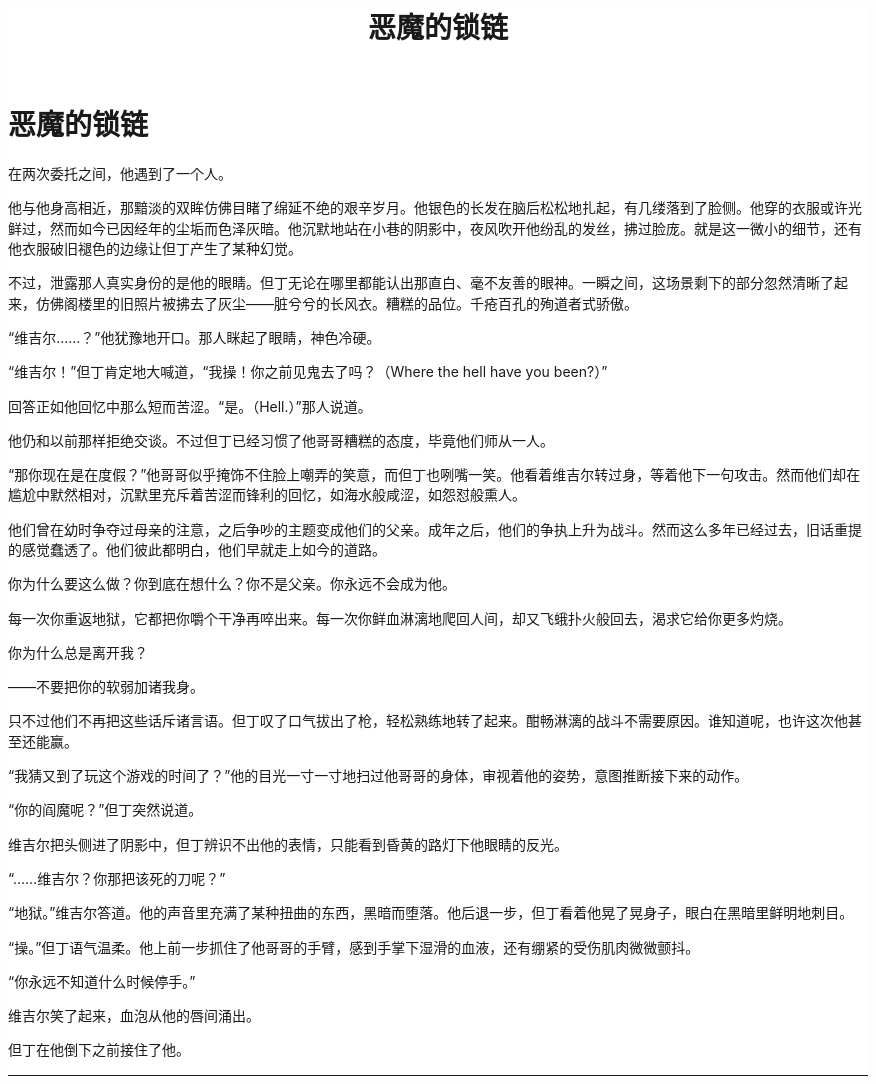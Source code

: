 ﻿---
title: 恶魔的锁链
fandom: 鬼泣
characters: 但丁/维吉尔
rating: Mature
excerpt: 维吉尔一次又一次重返魔界。他弟弟把他从徘徊中带回了家。
source: The Devil’s Chains by MarmaladeCat
---

# 恶魔的锁链



在两次委托之间，他遇到了一个人。

他与他身高相近，那黯淡的双眸仿佛目睹了绵延不绝的艰辛岁月。他银色的长发在脑后松松地扎起，有几缕落到了脸侧。他穿的衣服或许光鲜过，然而如今已因经年的尘垢而色泽灰暗。他沉默地站在小巷的阴影中，夜风吹开他纷乱的发丝，拂过脸庞。就是这一微小的细节，还有他衣服破旧褪色的边缘让但丁产生了某种幻觉。

不过，泄露那人真实身份的是他的眼睛。但丁无论在哪里都能认出那直白、毫不友善的眼神。一瞬之间，这场景剩下的部分忽然清晰了起来，仿佛阁楼里的旧照片被拂去了灰尘——脏兮兮的长风衣。糟糕的品位。千疮百孔的殉道者式骄傲。

“维吉尔……？”他犹豫地开口。那人眯起了眼睛，神色冷硬。

“维吉尔！”但丁肯定地大喊道，“我操！你之前见鬼去了吗？（Where the hell have you been?）”

回答正如他回忆中那么短而苦涩。“是。（Hell.）”那人说道。

他仍和以前那样拒绝交谈。不过但丁已经习惯了他哥哥糟糕的态度，毕竟他们师从一人。

“那你现在是在度假？”他哥哥似乎掩饰不住脸上嘲弄的笑意，而但丁也咧嘴一笑。他看着维吉尔转过身，等着他下一句攻击。然而他们却在尴尬中默然相对，沉默里充斥着苦涩而锋利的回忆，如海水般咸涩，如怨怼般熏人。

他们曾在幼时争夺过母亲的注意，之后争吵的主题变成他们的父亲。成年之后，他们的争执上升为战斗。然而这么多年已经过去，旧话重提的感觉蠢透了。他们彼此都明白，他们早就走上如今的道路。

你为什么要这么做？你到底在想什么？你不是父亲。你永远不会成为他。

每一次你重返地狱，它都把你嚼个干净再啐出来。每一次你鲜血淋漓地爬回人间，却又飞蛾扑火般回去，渴求它给你更多灼烧。

你为什么总是离开我？

——不要把你的软弱加诸我身。

只不过他们不再把这些话斥诸言语。但丁叹了口气拔出了枪，轻松熟练地转了起来。酣畅淋漓的战斗不需要原因。谁知道呢，也许这次他甚至还能赢。

“我猜又到了玩这个游戏的时间了？”他的目光一寸一寸地扫过他哥哥的身体，审视着他的姿势，意图推断接下来的动作。

“你的阎魔呢？”但丁突然说道。

维吉尔把头侧进了阴影中，但丁辨识不出他的表情，只能看到昏黄的路灯下他眼睛的反光。

“……维吉尔？你那把该死的刀呢？”

“地狱。”维吉尔答道。他的声音里充满了某种扭曲的东西，黑暗而堕落。他后退一步，但丁看着他晃了晃身子，眼白在黑暗里鲜明地刺目。

“操。”但丁语气温柔。他上前一步抓住了他哥哥的手臂，感到手掌下湿滑的血液，还有绷紧的受伤肌肉微微颤抖。

“你永远不知道什么时候停手。”

维吉尔笑了起来，血泡从他的唇间涌出。

但丁在他倒下之前接住了他。

---
